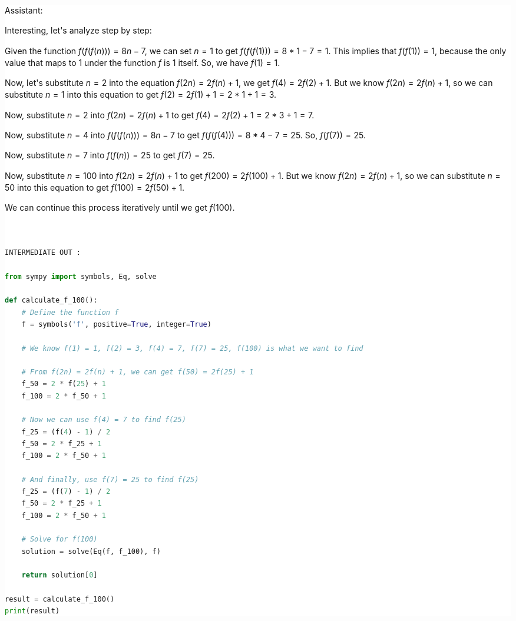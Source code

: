 Assistant:

Interesting, let's analyze step by step:



Given the function $f(f(f(n)))=8n-7$, we can set $n=1$ to get $f(f(f(1)))=8*1-7=1$. This implies that $f(f(1))=1$, because the only value that maps to 1 under the function $f$ is 1 itself. So, we have $f(1)=1$.

Now, let's substitute $n=2$ into the equation $f(2n)=2f(n)+1$, we get $f(4)=2f(2)+1$. But we know $f(2n)=2f(n)+1$, so we can substitute $n=1$ into this equation to get $f(2)=2f(1)+1=2*1+1=3$.

Now, substitute $n=2$ into $f(2n)=2f(n)+1$ to get $f(4)=2f(2)+1=2*3+1=7$.

Now, substitute $n=4$ into $f(f(f(n)))=8n-7$ to get $f(f(f(4)))=8*4-7=25$. So, $f(f(7))=25$.

Now, substitute $n=7$ into $f(f(n))=25$ to get $f(7)=25$.

Now, substitute $n=100$ into $f(2n)=2f(n)+1$ to get $f(200)=2f(100)+1$. But we know $f(2n)=2f(n)+1$, so we can substitute $n=50$ into this equation to get $f(100)=2f(50)+1$.

We can continue this process iteratively until we get $f(100)$.

```python


INTERMEDIATE OUT :

from sympy import symbols, Eq, solve

def calculate_f_100():
    # Define the function f
    f = symbols('f', positive=True, integer=True)

    # We know f(1) = 1, f(2) = 3, f(4) = 7, f(7) = 25, f(100) is what we want to find

    # From f(2n) = 2f(n) + 1, we can get f(50) = 2f(25) + 1
    f_50 = 2 * f(25) + 1
    f_100 = 2 * f_50 + 1

    # Now we can use f(4) = 7 to find f(25)
    f_25 = (f(4) - 1) / 2
    f_50 = 2 * f_25 + 1
    f_100 = 2 * f_50 + 1

    # And finally, use f(7) = 25 to find f(25)
    f_25 = (f(7) - 1) / 2
    f_50 = 2 * f_25 + 1
    f_100 = 2 * f_50 + 1

    # Solve for f(100)
    solution = solve(Eq(f, f_100), f)

    return solution[0]

result = calculate_f_100()
print(result)
```
